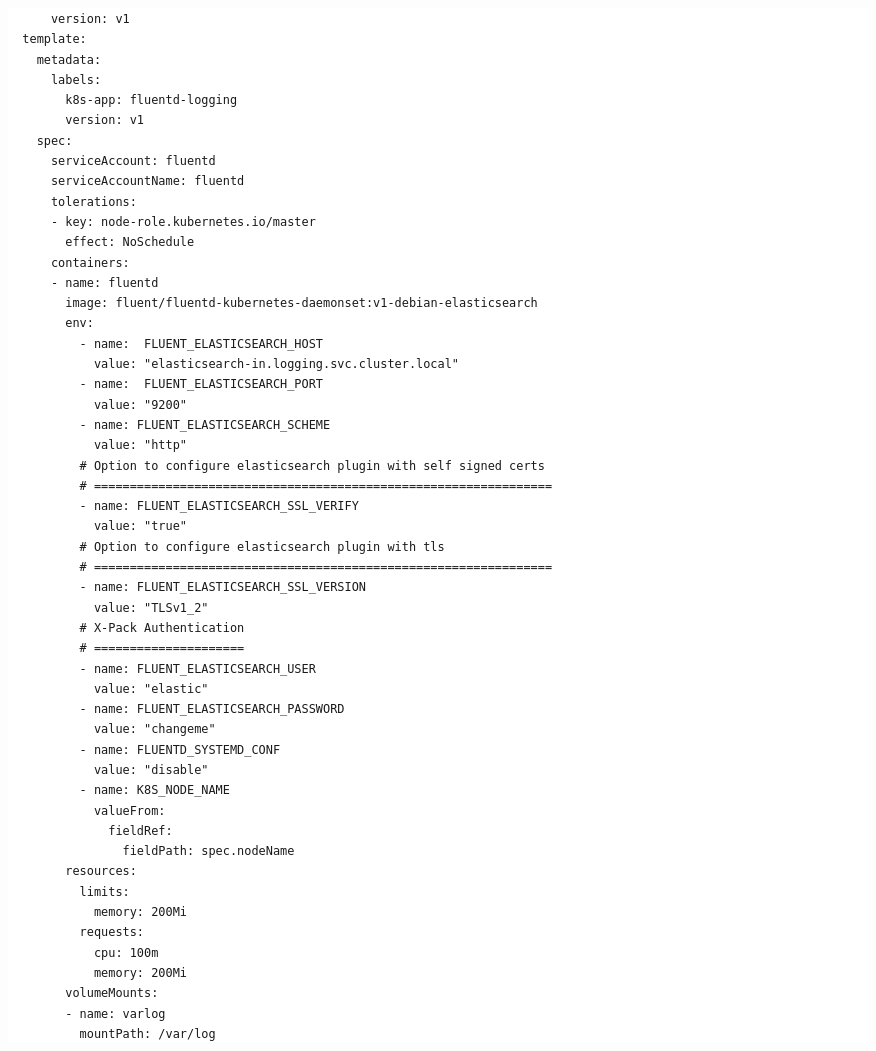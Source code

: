 		  version: v1
	  template:
		metadata:
		  labels:
			k8s-app: fluentd-logging
			version: v1
		spec:
		  serviceAccount: fluentd
		  serviceAccountName: fluentd
		  tolerations:
		  - key: node-role.kubernetes.io/master
			effect: NoSchedule
		  containers:
		  - name: fluentd
			image: fluent/fluentd-kubernetes-daemonset:v1-debian-elasticsearch
			env:
			  - name:  FLUENT_ELASTICSEARCH_HOST
				value: "elasticsearch-in.logging.svc.cluster.local"
			  - name:  FLUENT_ELASTICSEARCH_PORT
				value: "9200"
			  - name: FLUENT_ELASTICSEARCH_SCHEME
				value: "http"
			  # Option to configure elasticsearch plugin with self signed certs
			  # ================================================================
			  - name: FLUENT_ELASTICSEARCH_SSL_VERIFY
				value: "true"
			  # Option to configure elasticsearch plugin with tls
			  # ================================================================
			  - name: FLUENT_ELASTICSEARCH_SSL_VERSION
				value: "TLSv1_2"
			  # X-Pack Authentication
			  # =====================
			  - name: FLUENT_ELASTICSEARCH_USER
				value: "elastic"
			  - name: FLUENT_ELASTICSEARCH_PASSWORD
				value: "changeme"
			  - name: FLUENTD_SYSTEMD_CONF
				value: "disable"
			  - name: K8S_NODE_NAME
				valueFrom:
				  fieldRef:
					fieldPath: spec.nodeName
			resources:
			  limits:
				memory: 200Mi
			  requests:
				cpu: 100m
				memory: 200Mi
			volumeMounts:
			- name: varlog
			  mountPath: /var/log